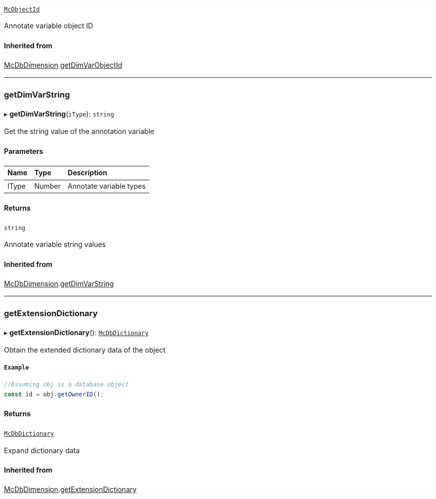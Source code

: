 [`McObjectId`](2d.McObjectId.md)

Annotate variable object ID

#### Inherited from

[McDbDimension](2d.McDbDimension.md).[getDimVarObjectId](2d.McDbDimension.md#getdimvarobjectid)

___

### getDimVarString

▸ **getDimVarString**(`iType`): `string`

Get the string value of the annotation variable

#### Parameters

| Name | Type | Description |
| :------ | :------ | :------ |
|IType | Number | Annotate variable types|

#### Returns

`string`

Annotate variable string values

#### Inherited from

[McDbDimension](2d.McDbDimension.md).[getDimVarString](2d.McDbDimension.md#getdimvarstring)

___

### getExtensionDictionary

▸ **getExtensionDictionary**(): [`McDbDictionary`](2d.McDbDictionary.md)

Obtain the extended dictionary data of the object

**`Example`**

```ts
//Assuming obj is a database object
const id = obj.getOwnerID();
```

#### Returns

[`McDbDictionary`](2d.McDbDictionary.md)

Expand dictionary data

#### Inherited from

[McDbDimension](2d.McDbDimension.md).[getExtensionDictionary](2d.McDbDimension.md#getextensiondictionary)
